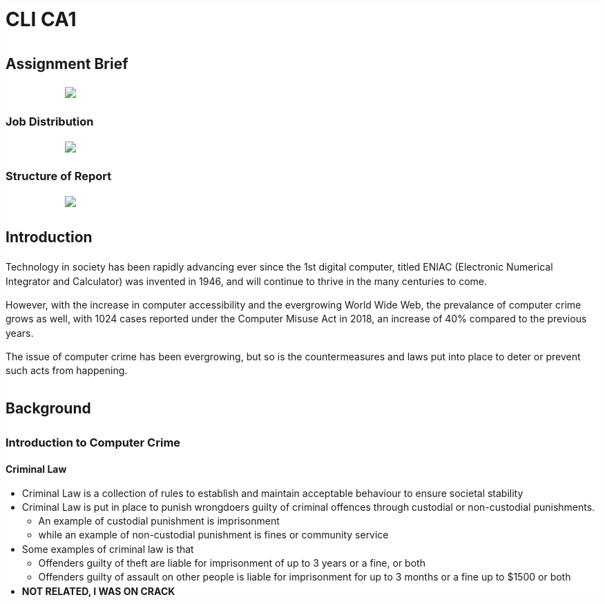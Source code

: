 

CLI CA1
===

<style>
img{
/*     border: 2px solid red; */
    margin-left: auto;
    margin-right: auto;
    width: 80%;
    display: block;
}
</style>



Assignment Brief
---
![](https://i.imgur.com/MhuGJLH.png)

### Job Distribution
![](https://i.imgur.com/xxdANbe.png)

### Structure of Report
![](https://i.imgur.com/9Lc57cJ.png)


Introduction
---
Technology in society has been rapidly advancing ever since the 1st digital computer, titled ENIAC (Electronic Numerical Integrator and Calculator) was invented in 1946, and will continue to thrive in the many centuries to come.

However, with the increase in computer accessibility and the evergrowing World Wide Web, the prevalance of computer crime grows as well, with 1024 cases reported under the Computer Misuse Act in 2018, an increase of 40% compared to the previous years.

The issue of computer crime has been evergrowing, but so is the countermeasures and laws put into place to deter or prevent such acts from happening.



Background
---
### Introduction to Computer Crime
__Criminal Law__
- Criminal Law is a collection of rules to establish and maintain acceptable behaviour to ensure societal stability
- Criminal Law is put in place to punish wrongdoers guilty of criminal offences through custodial or non-custodial punishments.
    - An example of custodial punishment is imprisonment
    - while an example of non-custodial punishment is fines or community service
- Some examples of criminal law is that
    - Offenders guilty of theft are liable for imprisonment of up to 3 years or a fine, or both
    - Offenders guilty of assault on other people is liable for imprisonment for up to 3 months or a fine up to $1500 or both
- __NOT RELATED, I WAS ON CRACK__
